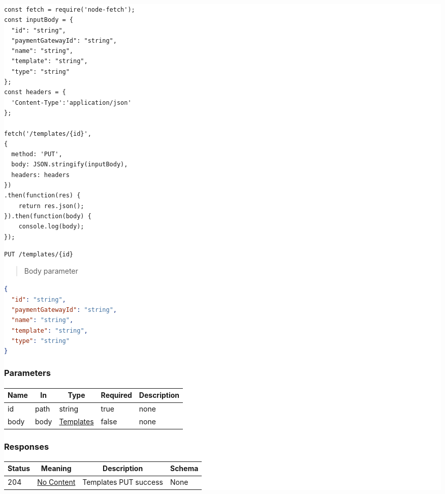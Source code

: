 ```javascript--nodejs
const fetch = require('node-fetch');
const inputBody = {
  "id": "string",
  "paymentGatewayId": "string",
  "name": "string",
  "template": "string",
  "type": "string"
};
const headers = {
  'Content-Type':'application/json'
};

fetch('/templates/{id}',
{
  method: 'PUT',
  body: JSON.stringify(inputBody),
  headers: headers
})
.then(function(res) {
    return res.json();
}).then(function(body) {
    console.log(body);
});

```

`PUT /templates/{id}`

> Body parameter

```json
{
  "id": "string",
  "paymentGatewayId": "string",
  "name": "string",
  "template": "string",
  "type": "string"
}
```

<h3 id="templatescontroller.replacebyid-parameters">Parameters</h3>

| Name | In   | Type                          | Required | Description |
| ---- | ---- | ----------------------------- | -------- | ----------- |
| id   | path | string                        | true     | none        |
| body | body | [Templates](#schematemplates) | false    | none        |

<h3 id="templatescontroller.replacebyid-responses">Responses</h3>

| Status | Meaning                                                         | Description           | Schema |
| ------ | --------------------------------------------------------------- | --------------------- | ------ |
| 204    | [No Content](https://tools.ietf.org/html/rfc7231#section-6.3.5) | Templates PUT success | None   |
